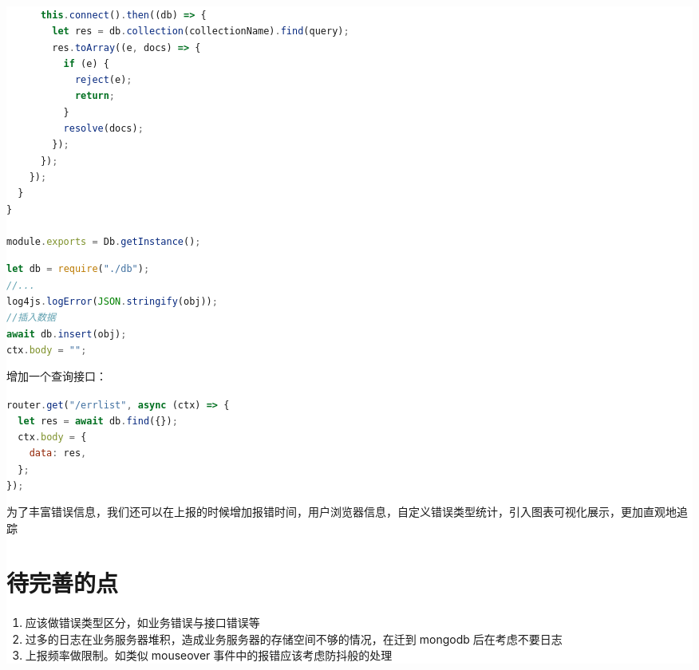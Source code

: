 ```js
      this.connect().then((db) => {
        let res = db.collection(collectionName).find(query);
        res.toArray((e, docs) => {
          if (e) {
            reject(e);
            return;
          }
          resolve(docs);
        });
      });
    });
  }
}

module.exports = Db.getInstance();
```

```js
let db = require("./db");
//...
log4js.logError(JSON.stringify(obj));
//插入数据
await db.insert(obj);
ctx.body = "";
```

增加一个查询接口：

```js
router.get("/errlist", async (ctx) => {
  let res = await db.find({});
  ctx.body = {
    data: res,
  };
});
```

为了丰富错误信息，我们还可以在上报的时候增加报错时间，用户浏览器信息，自定义错误类型统计，引入图表可视化展示，更加直观地追踪

# 待完善的点

1. 应该做错误类型区分，如业务错误与接口错误等
2. 过多的日志在业务服务器堆积，造成业务服务器的存储空间不够的情况，在迁到 mongodb 后在考虑不要日志
3. 上报频率做限制。如类似 mouseover 事件中的报错应该考虑防抖般的处理
